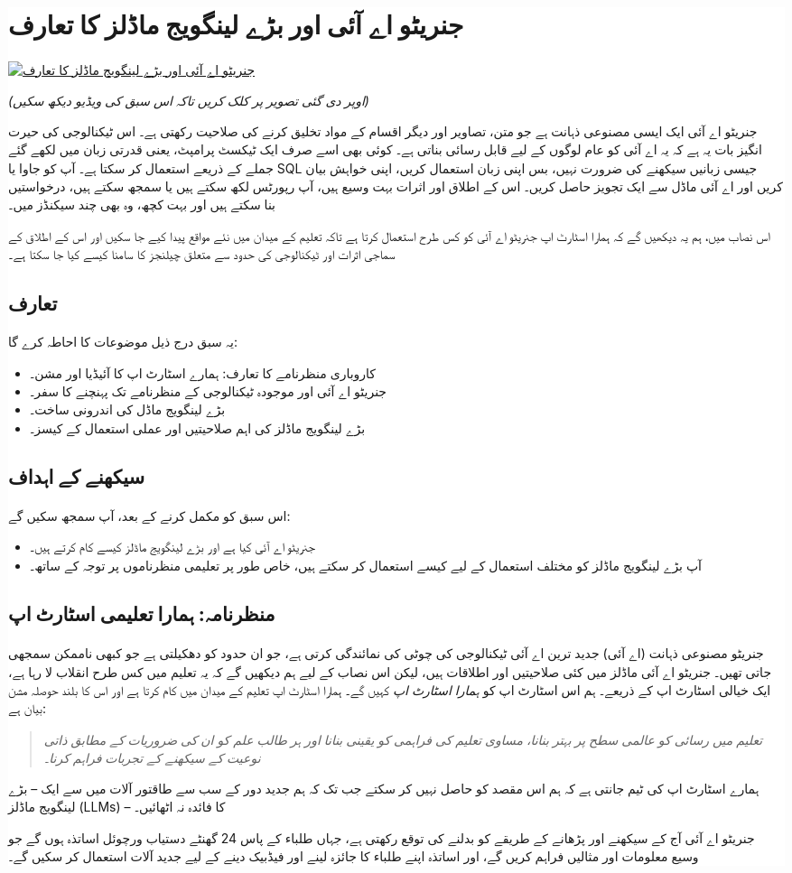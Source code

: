 
# جنریٹو اے آئی اور بڑے لینگویج ماڈلز کا تعارف

[![جنریٹو اے آئی اور بڑے لینگویج ماڈلز کا تعارف](../../../translated_images/01-lesson-banner.2424cfd092f43366707ee2d15749f62f76f80ea3cb0816f4f31d0abd5ffd4dd1.ur.png)](https://youtu.be/lFXQkBvEe0o?si=6ZBcQTwLJJDpnX0K)

_(اوپر دی گئی تصویر پر کلک کریں تاکہ اس سبق کی ویڈیو دیکھ سکیں)_

جنریٹو اے آئی ایک ایسی مصنوعی ذہانت ہے جو متن، تصاویر اور دیگر اقسام کے مواد تخلیق کرنے کی صلاحیت رکھتی ہے۔ اس ٹیکنالوجی کی حیرت انگیز بات یہ ہے کہ یہ اے آئی کو عام لوگوں کے لیے قابل رسائی بناتی ہے۔ کوئی بھی اسے صرف ایک ٹیکسٹ پرامپٹ، یعنی قدرتی زبان میں لکھے گئے جملے کے ذریعے استعمال کر سکتا ہے۔ آپ کو جاوا یا SQL جیسی زبانیں سیکھنے کی ضرورت نہیں، بس اپنی زبان استعمال کریں، اپنی خواہش بیان کریں اور اے آئی ماڈل سے ایک تجویز حاصل کریں۔ اس کے اطلاق اور اثرات بہت وسیع ہیں، آپ رپورٹس لکھ سکتے ہیں یا سمجھ سکتے ہیں، درخواستیں بنا سکتے ہیں اور بہت کچھ، وہ بھی چند سیکنڈز میں۔

اس نصاب میں، ہم یہ دیکھیں گے کہ ہمارا اسٹارٹ اپ جنریٹو اے آئی کو کس طرح استعمال کرتا ہے تاکہ تعلیم کے میدان میں نئے مواقع پیدا کیے جا سکیں اور اس کے اطلاق کے سماجی اثرات اور ٹیکنالوجی کی حدود سے متعلق چیلنجز کا سامنا کیسے کیا جا سکتا ہے۔

## تعارف

یہ سبق درج ذیل موضوعات کا احاطہ کرے گا:

- کاروباری منظرنامے کا تعارف: ہمارے اسٹارٹ اپ کا آئیڈیا اور مشن۔
- جنریٹو اے آئی اور موجودہ ٹیکنالوجی کے منظرنامے تک پہنچنے کا سفر۔
- بڑے لینگویج ماڈل کی اندرونی ساخت۔
- بڑے لینگویج ماڈلز کی اہم صلاحیتیں اور عملی استعمال کے کیسز۔

## سیکھنے کے اہداف

اس سبق کو مکمل کرنے کے بعد، آپ سمجھ سکیں گے:

- جنریٹو اے آئی کیا ہے اور بڑے لینگویج ماڈلز کیسے کام کرتے ہیں۔
- آپ بڑے لینگویج ماڈلز کو مختلف استعمال کے لیے کیسے استعمال کر سکتے ہیں، خاص طور پر تعلیمی منظرناموں پر توجہ کے ساتھ۔

## منظرنامہ: ہمارا تعلیمی اسٹارٹ اپ

جنریٹو مصنوعی ذہانت (اے آئی) جدید ترین اے آئی ٹیکنالوجی کی چوٹی کی نمائندگی کرتی ہے، جو ان حدود کو دھکیلتی ہے جو کبھی ناممکن سمجھی جاتی تھیں۔ جنریٹو اے آئی ماڈلز میں کئی صلاحیتیں اور اطلاقات ہیں، لیکن اس نصاب کے لیے ہم دیکھیں گے کہ یہ تعلیم میں کس طرح انقلاب لا رہا ہے، ایک خیالی اسٹارٹ اپ کے ذریعے۔ ہم اس اسٹارٹ اپ کو _ہمارا اسٹارٹ اپ_ کہیں گے۔ ہمارا اسٹارٹ اپ تعلیم کے میدان میں کام کرتا ہے اور اس کا بلند حوصلہ مشن بیان ہے:

> _تعلیم میں رسائی کو عالمی سطح پر بہتر بنانا، مساوی تعلیم کی فراہمی کو یقینی بنانا اور ہر طالب علم کو ان کی ضروریات کے مطابق ذاتی نوعیت کے سیکھنے کے تجربات فراہم کرنا۔_

ہمارے اسٹارٹ اپ کی ٹیم جانتی ہے کہ ہم اس مقصد کو حاصل نہیں کر سکتے جب تک کہ ہم جدید دور کے سب سے طاقتور آلات میں سے ایک – بڑے لینگویج ماڈلز (LLMs) – کا فائدہ نہ اٹھائیں۔

جنریٹو اے آئی آج کے سیکھنے اور پڑھانے کے طریقے کو بدلنے کی توقع رکھتی ہے، جہاں طلباء کے پاس 24 گھنٹے دستیاب ورچوئل اساتذہ ہوں گے جو وسیع معلومات اور مثالیں فراہم کریں گے، اور اساتذہ اپنے طلباء کا جائزہ لینے اور فیڈبیک دینے کے لیے جدید آلات استعمال کر سکیں گے۔
